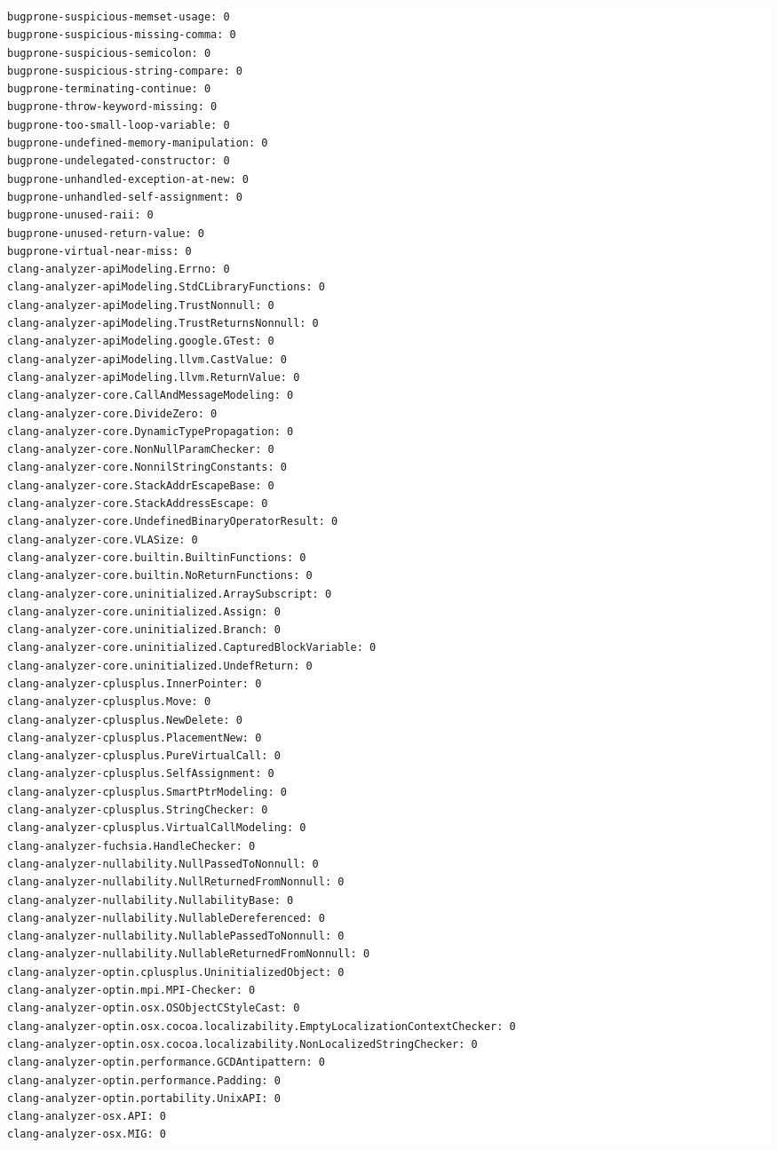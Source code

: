 ```txt
bugprone-suspicious-memset-usage: 0
bugprone-suspicious-missing-comma: 0
bugprone-suspicious-semicolon: 0
bugprone-suspicious-string-compare: 0
bugprone-terminating-continue: 0
bugprone-throw-keyword-missing: 0
bugprone-too-small-loop-variable: 0
bugprone-undefined-memory-manipulation: 0
bugprone-undelegated-constructor: 0
bugprone-unhandled-exception-at-new: 0
bugprone-unhandled-self-assignment: 0
bugprone-unused-raii: 0
bugprone-unused-return-value: 0
bugprone-virtual-near-miss: 0
clang-analyzer-apiModeling.Errno: 0
clang-analyzer-apiModeling.StdCLibraryFunctions: 0
clang-analyzer-apiModeling.TrustNonnull: 0
clang-analyzer-apiModeling.TrustReturnsNonnull: 0
clang-analyzer-apiModeling.google.GTest: 0
clang-analyzer-apiModeling.llvm.CastValue: 0
clang-analyzer-apiModeling.llvm.ReturnValue: 0
clang-analyzer-core.CallAndMessageModeling: 0
clang-analyzer-core.DivideZero: 0
clang-analyzer-core.DynamicTypePropagation: 0
clang-analyzer-core.NonNullParamChecker: 0
clang-analyzer-core.NonnilStringConstants: 0
clang-analyzer-core.StackAddrEscapeBase: 0
clang-analyzer-core.StackAddressEscape: 0
clang-analyzer-core.UndefinedBinaryOperatorResult: 0
clang-analyzer-core.VLASize: 0
clang-analyzer-core.builtin.BuiltinFunctions: 0
clang-analyzer-core.builtin.NoReturnFunctions: 0
clang-analyzer-core.uninitialized.ArraySubscript: 0
clang-analyzer-core.uninitialized.Assign: 0
clang-analyzer-core.uninitialized.Branch: 0
clang-analyzer-core.uninitialized.CapturedBlockVariable: 0
clang-analyzer-core.uninitialized.UndefReturn: 0
clang-analyzer-cplusplus.InnerPointer: 0
clang-analyzer-cplusplus.Move: 0
clang-analyzer-cplusplus.NewDelete: 0
clang-analyzer-cplusplus.PlacementNew: 0
clang-analyzer-cplusplus.PureVirtualCall: 0
clang-analyzer-cplusplus.SelfAssignment: 0
clang-analyzer-cplusplus.SmartPtrModeling: 0
clang-analyzer-cplusplus.StringChecker: 0
clang-analyzer-cplusplus.VirtualCallModeling: 0
clang-analyzer-fuchsia.HandleChecker: 0
clang-analyzer-nullability.NullPassedToNonnull: 0
clang-analyzer-nullability.NullReturnedFromNonnull: 0
clang-analyzer-nullability.NullabilityBase: 0
clang-analyzer-nullability.NullableDereferenced: 0
clang-analyzer-nullability.NullablePassedToNonnull: 0
clang-analyzer-nullability.NullableReturnedFromNonnull: 0
clang-analyzer-optin.cplusplus.UninitializedObject: 0
clang-analyzer-optin.mpi.MPI-Checker: 0
clang-analyzer-optin.osx.OSObjectCStyleCast: 0
clang-analyzer-optin.osx.cocoa.localizability.EmptyLocalizationContextChecker: 0
clang-analyzer-optin.osx.cocoa.localizability.NonLocalizedStringChecker: 0
clang-analyzer-optin.performance.GCDAntipattern: 0
clang-analyzer-optin.performance.Padding: 0
clang-analyzer-optin.portability.UnixAPI: 0
clang-analyzer-osx.API: 0
clang-analyzer-osx.MIG: 0
```